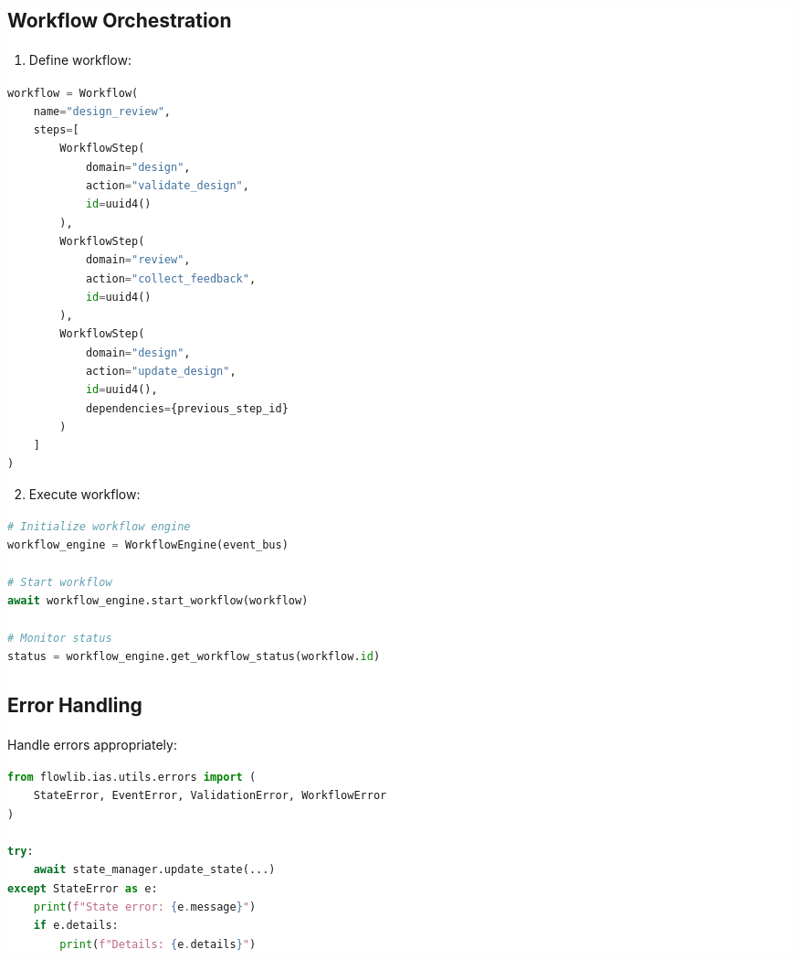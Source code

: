 ## Workflow Orchestration

1. Define workflow:
```python
workflow = Workflow(
    name="design_review",
    steps=[
        WorkflowStep(
            domain="design",
            action="validate_design",
            id=uuid4()
        ),
        WorkflowStep(
            domain="review",
            action="collect_feedback",
            id=uuid4()
        ),
        WorkflowStep(
            domain="design",
            action="update_design",
            id=uuid4(),
            dependencies={previous_step_id}
        )
    ]
)
```

2. Execute workflow:
```python
# Initialize workflow engine
workflow_engine = WorkflowEngine(event_bus)

# Start workflow
await workflow_engine.start_workflow(workflow)

# Monitor status
status = workflow_engine.get_workflow_status(workflow.id)
```

## Error Handling

Handle errors appropriately:
```python
from flowlib.ias.utils.errors import (
    StateError, EventError, ValidationError, WorkflowError
)

try:
    await state_manager.update_state(...)
except StateError as e:
    print(f"State error: {e.message}")
    if e.details:
        print(f"Details: {e.details}")
```
